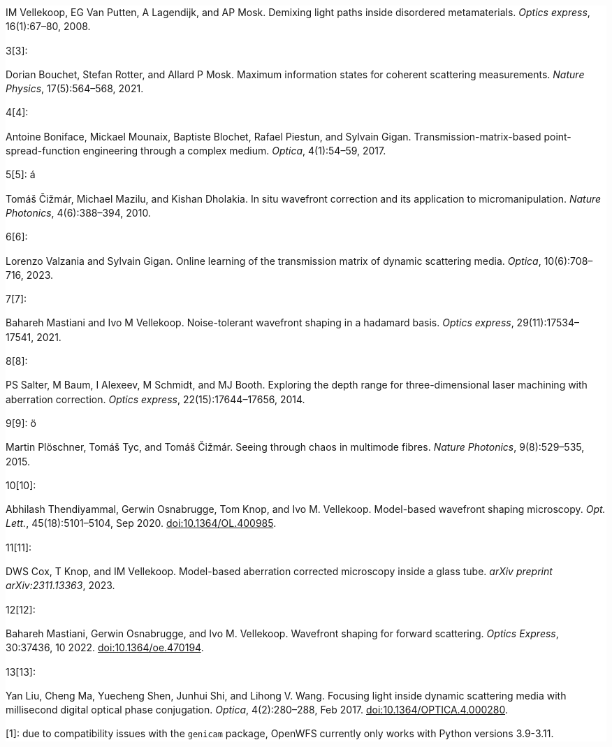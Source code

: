 IM Vellekoop, EG Van Putten, A Lagendijk, and AP Mosk. Demixing light paths inside disordered metamaterials. *Optics express*, 16(1):67–80, 2008.

<a name="id22">3</a>[3]:  

Dorian Bouchet, Stefan Rotter, and Allard P Mosk. Maximum information states for coherent scattering measurements. *Nature Physics*, 17(5):564–568, 2021.

<a name="id16">4</a>[4]:  

Antoine Boniface, Mickael Mounaix, Baptiste Blochet, Rafael Piestun, and Sylvain Gigan. Transmission-matrix-based point-spread-function engineering through a complex medium. *Optica*, 4(1):54–59, 2017.

<a name="id19">5</a>[5]: á

Tomáš Čižmár, Michael Mazilu, and Kishan Dholakia. In situ wavefront correction and its application to micromanipulation. *Nature Photonics*, 4(6):388–394, 2010.

<a name="id18">6</a>[6]:  

Lorenzo Valzania and Sylvain Gigan. Online learning of the transmission matrix of dynamic scattering media. *Optica*, 10(6):708–716, 2023.

<a name="id17">7</a>[7]:  

Bahareh Mastiani and Ivo M Vellekoop. Noise-tolerant wavefront shaping in a hadamard basis. *Optics express*, 29(11):17534–17541, 2021.

<a name="id29">8</a>[8]:  

PS Salter, M Baum, I Alexeev, M Schmidt, and MJ Booth. Exploring the depth range for three-dimensional laser machining with aberration correction. *Optics express*, 22(15):17644–17656, 2014.

<a name="id28">9</a>[9]: ö

Martin Plöschner, Tomáš Tyc, and Tomáš Čižmár. Seeing through chaos in multimode fibres. *Nature Photonics*, 9(8):529–535, 2015.

<a name="id37">10</a>[10]:  

Abhilash Thendiyammal, Gerwin Osnabrugge, Tom Knop, and Ivo M. Vellekoop. Model-based wavefront shaping microscopy. *Opt. Lett.*, 45(18):5101–5104, Sep 2020. [doi:10.1364/OL.400985](https://doi.org/10.1364/OL.400985).

<a name="id20">11</a>[11]:  

DWS Cox, T Knop, and IM Vellekoop. Model-based aberration corrected microscopy inside a glass tube. *arXiv preprint arXiv:2311.13363*, 2023.

<a name="id24">12</a>[12]:  

Bahareh Mastiani, Gerwin Osnabrugge, and Ivo M. Vellekoop. Wavefront shaping for forward scattering. *Optics Express*, 30:37436, 10 2022. [doi:10.1364/oe.470194](https://doi.org/10.1364/oe.470194).

<a name="id31">13</a>[13]:  

Yan Liu, Cheng Ma, Yuecheng Shen, Junhui Shi, and Lihong V. Wang. Focusing light inside dynamic scattering media with millisecond digital optical phase conjugation. *Optica*, 4(2):280–288, Feb 2017. [doi:10.1364/OPTICA.4.000280](https://doi.org/10.1364/OPTICA.4.000280).


[1]: due to compatibility issues with the ``genicam`` package, OpenWFS currently only works with Python versions 3.9-3.11.
